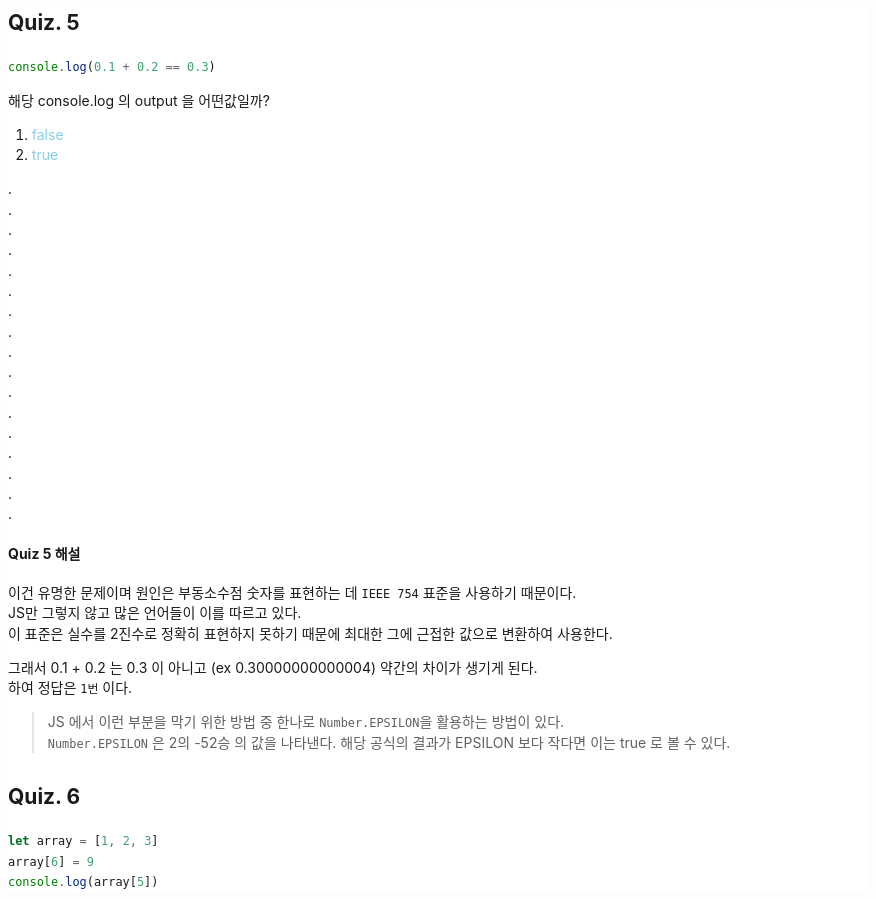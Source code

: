 ## Quiz. 5

```javascript
console.log(0.1 + 0.2 == 0.3)
```

해당 console.log 의 output 을 어떤값일까?

1. <span style="color:#87CEEB">
   false
   </span>

2. <span style="color:#87CEEB">
   true
   </span>

.  
.  
.  
.  
.  
.  
.  
.  
.  
.  
.  
.  
.  
.  
.  
.  
.

#### Quiz 5 해설

이건 유명한 문제이며 원인은 부동소수점 숫자를 표현하는 데 `IEEE 754` 표준을 사용하기 때문이다.  
JS만 그렇지 않고 많은 언어들이 이를 따르고 있다.  
이 표준은 실수를 2진수로 정확히 표현하지 못하기 때문에 최대한 그에 근접한 값으로 변환하여 사용한다.

그래서 0.1 + 0.2 는 0.3 이 아니고 (ex 0.30000000000004) 약간의 차이가 생기게 된다.  
하여 정답은 `1번` 이다.

> JS 에서 이런 부분을 막기 위한 방법 중 한나로 `Number.EPSILON`을 활용하는 방법이 있다.  
>  `Number.EPSILON` 은 2의 -52승 의 값을 나타낸다.
> 해당 공식의 결과가 EPSILON 보다 작다면 이는 true 로 볼 수 있다.

## Quiz. 6

```javascript
let array = [1, 2, 3]
array[6] = 9
console.log(array[5])
```
